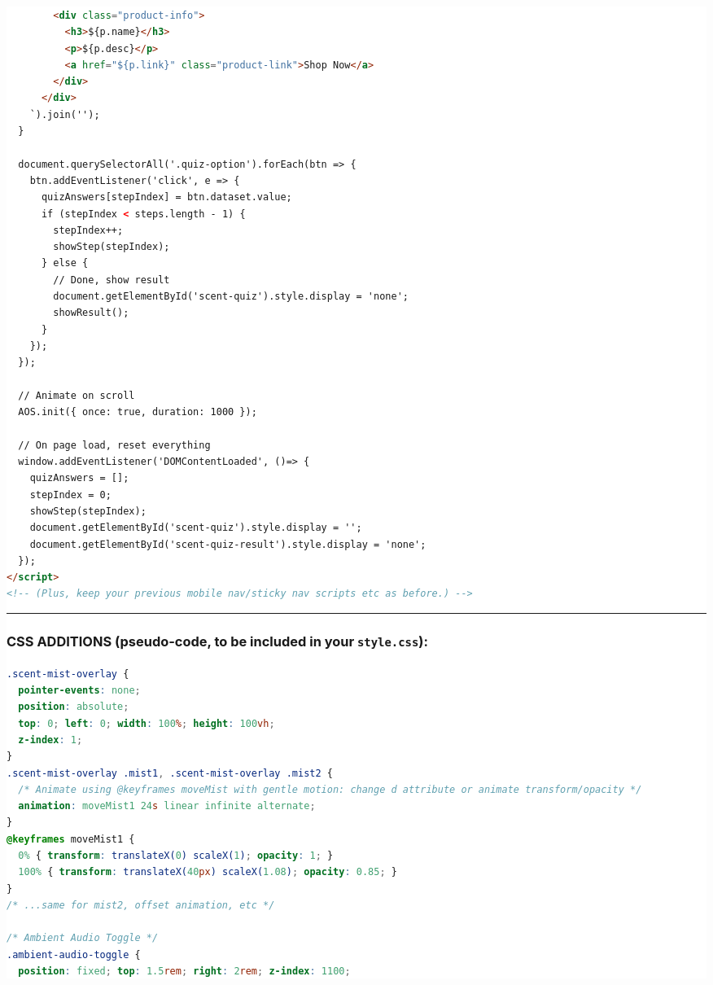 ```html
        <div class="product-info">
          <h3>${p.name}</h3>
          <p>${p.desc}</p>
          <a href="${p.link}" class="product-link">Shop Now</a>
        </div>
      </div>
    `).join('');
  }

  document.querySelectorAll('.quiz-option').forEach(btn => {
    btn.addEventListener('click', e => {
      quizAnswers[stepIndex] = btn.dataset.value;
      if (stepIndex < steps.length - 1) {
        stepIndex++;
        showStep(stepIndex);
      } else {
        // Done, show result
        document.getElementById('scent-quiz').style.display = 'none';
        showResult();
      }
    });
  });

  // Animate on scroll
  AOS.init({ once: true, duration: 1000 });

  // On page load, reset everything
  window.addEventListener('DOMContentLoaded', ()=> {
    quizAnswers = [];
    stepIndex = 0;
    showStep(stepIndex);
    document.getElementById('scent-quiz').style.display = '';
    document.getElementById('scent-quiz-result').style.display = 'none';
  });
</script>
<!-- (Plus, keep your previous mobile nav/sticky nav scripts etc as before.) -->
```

---

### **CSS ADDITIONS (pseudo-code, to be included in your `style.css`):**

```css
.scent-mist-overlay {
  pointer-events: none;
  position: absolute;
  top: 0; left: 0; width: 100%; height: 100vh;
  z-index: 1;
}
.scent-mist-overlay .mist1, .scent-mist-overlay .mist2 {
  /* Animate using @keyframes moveMist with gentle motion: change d attribute or animate transform/opacity */
  animation: moveMist1 24s linear infinite alternate;
}
@keyframes moveMist1 {
  0% { transform: translateX(0) scaleX(1); opacity: 1; }
  100% { transform: translateX(40px) scaleX(1.08); opacity: 0.85; }
}
/* ...same for mist2, offset animation, etc */

/* Ambient Audio Toggle */
.ambient-audio-toggle {
  position: fixed; top: 1.5rem; right: 2rem; z-index: 1100;
```